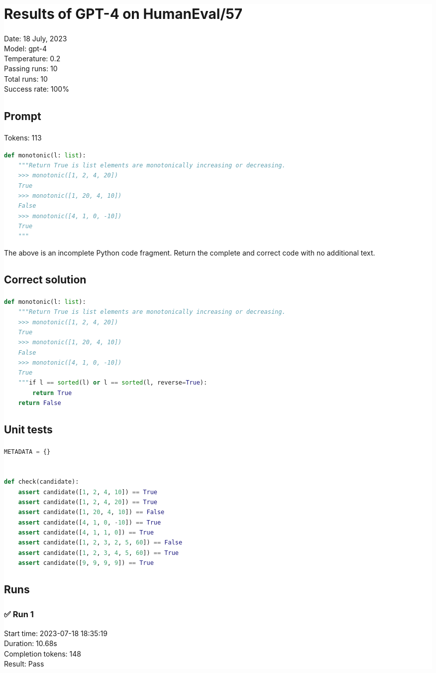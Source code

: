 # Results of GPT-4 on HumanEval/57
Date: 18 July, 2023<br />
Model: gpt-4<br />
Temperature: 0.2<br />
Passing runs: 10<br />
Total runs: 10<br />
Success rate: 100%
## Prompt
Tokens: 113
```python
def monotonic(l: list):
    """Return True is list elements are monotonically increasing or decreasing.
    >>> monotonic([1, 2, 4, 20])
    True
    >>> monotonic([1, 20, 4, 10])
    False
    >>> monotonic([4, 1, 0, -10])
    True
    """
```
The above is an incomplete Python code fragment. Return the complete and correct code with no additional text.
## Correct solution
```python
def monotonic(l: list):
    """Return True is list elements are monotonically increasing or decreasing.
    >>> monotonic([1, 2, 4, 20])
    True
    >>> monotonic([1, 20, 4, 10])
    False
    >>> monotonic([4, 1, 0, -10])
    True
    """if l == sorted(l) or l == sorted(l, reverse=True):
        return True
    return False
```
## Unit tests
```python
METADATA = {}


def check(candidate):
    assert candidate([1, 2, 4, 10]) == True
    assert candidate([1, 2, 4, 20]) == True
    assert candidate([1, 20, 4, 10]) == False
    assert candidate([4, 1, 0, -10]) == True
    assert candidate([4, 1, 1, 0]) == True
    assert candidate([1, 2, 3, 2, 5, 60]) == False
    assert candidate([1, 2, 3, 4, 5, 60]) == True
    assert candidate([9, 9, 9, 9]) == True
```
## Runs
### ✅ Run 1
Start time: 2023-07-18 18:35:19<br />
Duration: 10.68s<br />
Completion tokens: 148<br />
Result: Pass
```python
```